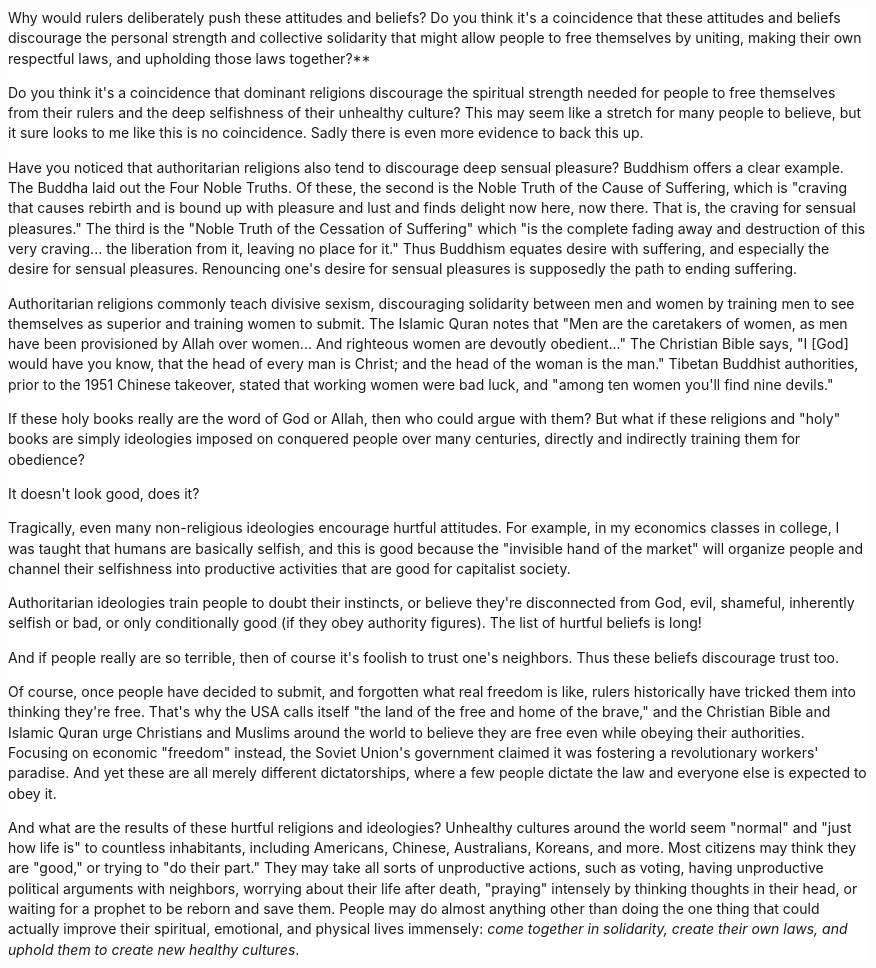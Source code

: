 Why would rulers deliberately push these attitudes and beliefs? Do you think it's a coincidence that these attitudes and beliefs discourage the personal strength and collective solidarity that might allow people to free themselves by uniting, making their own respectful laws, and upholding those laws together?**

Do you think it's a coincidence that dominant religions discourage the spiritual strength needed for people to free themselves from their rulers and the deep selfishness of their unhealthy culture? This may seem like a stretch for many people to believe, but it sure looks to me like this is no coincidence. Sadly there is even more evidence to back this up.

Have you noticed that authoritarian religions also tend to discourage deep sensual pleasure? Buddhism offers a clear example. The Buddha laid out the Four Noble Truths. Of these, the second is the Noble Truth of the Cause of Suffering, which is "craving that causes rebirth and is bound up with pleasure and lust and finds delight now here, now there. That is, the craving for sensual pleasures." The third is the "Noble Truth of the Cessation of Suffering" which "is the complete fading away and destruction of this very craving... the liberation from it, leaving no place for it." Thus Buddhism equates desire with suffering, and especially the desire for sensual pleasures. Renouncing one's desire for sensual pleasures is supposedly the path to ending suffering.

Authoritarian religions commonly teach divisive sexism, discouraging solidarity between men and women by training men to see themselves as superior and training women to submit. The Islamic Quran notes that "Men are the caretakers of women, as men have been provisioned by Allah over women... And righteous women are devoutly obedient..." The Christian Bible says, "I [God] would have you know, that the head of every man is Christ; and the head of the woman is the man." Tibetan Buddhist authorities, prior to the 1951 Chinese takeover, stated that working women were bad luck, and "among ten women you'll find nine devils."

If these holy books really are the word of God or Allah, then who could argue with them? But what if these religions and "holy" books are simply ideologies imposed on conquered people over many centuries, directly and indirectly training them for obedience?

It doesn't look good, does it?

Tragically, even many non-religious ideologies encourage hurtful attitudes. For example, in my economics classes in college, I was taught that humans are basically selfish, and this is good because the "invisible hand of the market" will organize people and channel their selfishness into productive activities that are good for capitalist society.

Authoritarian ideologies train people to doubt their instincts, or believe they're disconnected from God, evil, shameful, inherently selfish or bad, or only conditionally good (if they obey authority figures). The list of hurtful beliefs is long!

And if people really are so terrible, then of course it's foolish to trust one's neighbors. Thus these beliefs discourage trust too.

Of course, once people have decided to submit, and forgotten what real freedom is like, rulers historically have tricked them into thinking they're free. That's why the USA calls itself "the land of the free and home of the brave," and the Christian Bible and Islamic Quran urge Christians and Muslims around the world to believe they are free even while obeying their authorities. Focusing on economic "freedom" instead, the Soviet Union's government claimed it was fostering a revolutionary workers' paradise. And yet these are all merely different dictatorships, where a few people dictate the law and everyone else is expected to obey it.

And what are the results of these hurtful religions and ideologies? Unhealthy cultures around the world seem "normal" and "just how life is" to countless inhabitants, including Americans, Chinese, Australians, Koreans, and more. Most citizens may think they are "good," or trying to "do their part." They may take all sorts of unproductive actions, such as voting, having unproductive political arguments with neighbors, worrying about their life after death, "praying" intensely by thinking thoughts in their head, or waiting for a prophet to be reborn and save them. People may do almost anything other than doing the one thing that could actually improve their spiritual, emotional, and physical lives immensely: _come together in solidarity, create their own laws, and uphold them to create new healthy cultures_.
